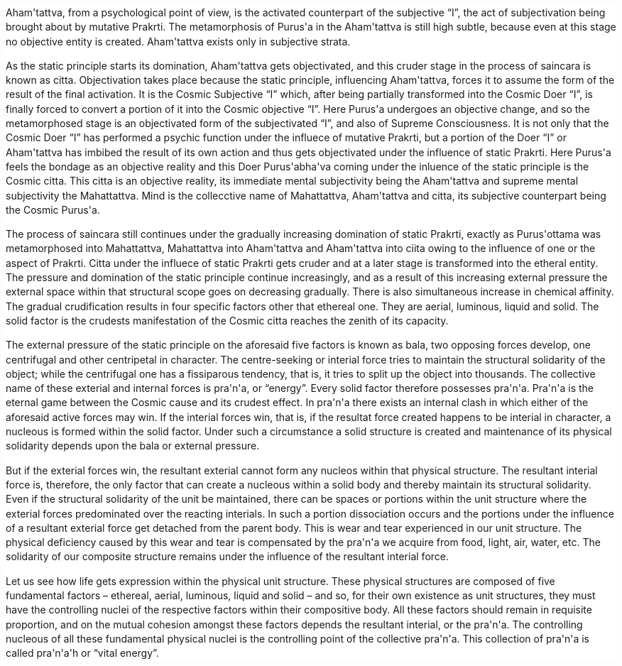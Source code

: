 Aham'tattva, from a psychological point of view, is the activated counterpart of the subjective “I”, the act of subjectivation being brought about by mutative Prakrti. The metamorphosis of Purus'a in the Aham'tattva is still high subtle, because even at this stage no objective entity is created. Aham'tattva exists only in subjective strata.

As the static principle starts its domination, Aham'tattva gets objectivated, and this cruder stage in the process of saincara is known as citta. Objectivation takes place because the static principle, influencing Aham'tattva, forces it to assume the form of the result of the final activation. It is the Cosmic Subjective “I” which, after being partially transformed into the Cosmic Doer “I”, is finally forced to convert a portion of it into the Cosmic objective “I”. Here Purus'a undergoes an objective change, and so the metamorphosed stage is an objectivated form of the subjectivated “I”, and also of Supreme Consciousness. It is not only that the Cosmic Doer “I” has performed a psychic function under the influece of mutative Prakrti, but a portion of the Doer “I” or Aham'tattva has imbibed the result of its own action and thus gets objectivated under the influence of static Prakrti. Here Purus'a feels the bondage as an objective reality and this Doer Purus'abha'va coming under the inluence of the static principle is the Cosmic citta. This citta is an objective reality, its immediate mental subjectivity being the Aham'tattva and supreme mental subjectivity the Mahattattva. Mind is the collecctive name of Mahattattva, Aham'tattva and citta, its subjective counterpart being the Cosmic Purus'a.

The process of saincara still continues under the gradually increasing domination of static Prakrti, exactly as Purus'ottama was metamorphosed into Mahattattva, Mahattattva into Aham'tattva and Aham'tattva into ciita owing to the influence of one or the aspect of Prakrti. Citta under the influece of static Prakrti gets cruder and at a later stage is transformed into the etheral entity. The pressure and domination of the static principle continue increasingly, and as a result of this increasing external pressure the external space within that structural scope goes on decreasing gradually. There is also simultaneous increase in chemical affinity. The gradual crudification results in four specific factors other that ethereal one. They are aerial, luminous, liquid and solid. The solid factor is the crudests manifestation of the Cosmic citta reaches the zenith of its capacity.

The external pressure of the static principle on the aforesaid five factors is known as bala, two opposing forces develop, one centrifugal and other centripetal in character. The centre-seeking or interial force tries to maintain the structural solidarity of the object; while the centrifugal one has a fissiparous tendency, that is, it tries to split up the object into thousands. The collective name of these exterial and internal forces is pra'n'a, or “energy”. Every solid factor therefore possesses pra'n'a. Pra'n'a is the eternal game between the Cosmic cause and its crudest effect. In pra'n'a there exists an internal clash in which either of the aforesaid active forces may win. If the interial forces win, that is, if the resultat force created happens to be interial in character, a nucleous is formed within the solid factor. Under such a circumstance a solid structure is created and maintenance of its physical solidarity depends upon the bala or external pressure.

But if the exterial forces win, the resultant exterial cannot form any nucleos within that physical structure. The resultant interial force is, therefore, the only factor that can create a nucleous within a solid body and thereby maintain its structural solidarity. Even if the structural solidarity of the unit be maintained, there can be spaces or portions within the unit structure where the exterial forces predominated over the reacting interials. In such a portion dissociation occurs and the portions under the influence of a resultant exterial force get detached from the parent body. This is wear and tear experienced in our unit structure. The physical deficiency caused by this wear and tear is compensated by the pra'n'a we acquire from food, light, air, water, etc. The solidarity of our composite structure remains under the influence of the resultant interial force.

Let us see how life gets expression within the physical unit structure. These physical structures are composed of five fundamental factors – ethereal, aerial, luminous, liquid and solid – and so, for their own existence as unit structures, they must have the controlling nuclei of the respective factors within their compositive body. All these factors should remain in requisite proportion, and on the mutual cohesion amongst these factors depends the resultant interial, or the pra'n'a. The controlling nucleous of all these fundamental physical nuclei is the controlling point of the collective pra'n'a. This collection of pra'n'a is called pra'n'a'h or “vital energy”.
